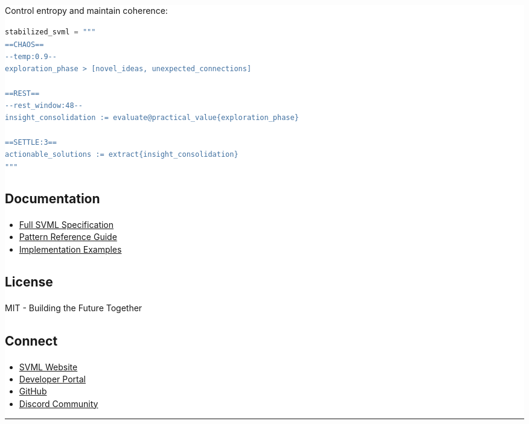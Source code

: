Control entropy and maintain coherence:

```python
stabilized_svml = """
==CHAOS==
--temp:0.9--
exploration_phase > [novel_ideas, unexpected_connections]

==REST==
--rest_window:48--
insight_consolidation := evaluate@practical_value{exploration_phase}

==SETTLE:3==
actionable_solutions := extract{insight_consolidation}
"""
```

## Documentation

- [Full SVML Specification](https://svml.ai/docs)
- [Pattern Reference Guide](https://svml.ai/patterns)
- [Implementation Examples](https://svml.ai/examples)

## License

MIT - Building the Future Together

## Connect

- [SVML Website](https://www.svml.ai)
- [Developer Portal](https://www.svml.dev)
- [GitHub](https://github.com/svml-ai/python-sdk)
- [Discord Community](https://discord.gg/ujTPQxRTPS)

---

